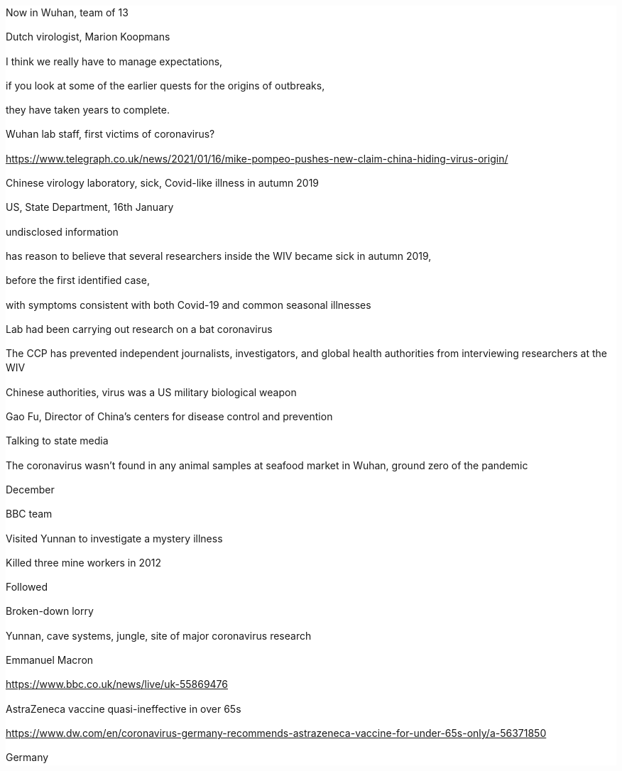Now in Wuhan, team of 13

Dutch virologist, Marion Koopmans

I think we really have to manage expectations, 

if you look at some of the earlier quests for the origins of outbreaks, 

they have taken years to complete.

Wuhan lab staff, first victims of coronavirus?

https://www.telegraph.co.uk/news/2021/01/16/mike-pompeo-pushes-new-claim-china-hiding-virus-origin/

Chinese virology laboratory, sick, Covid-like illness in autumn 2019

US, State Department, 16th January

undisclosed information

has reason to believe that several researchers inside the WIV became sick in autumn 2019,

before the first identified case, 

with symptoms consistent with both Covid-19 and common seasonal illnesses

Lab had been carrying out research on a bat coronavirus

The CCP has prevented independent journalists, investigators, and global health authorities from interviewing researchers at the WIV

Chinese authorities, virus was a US military biological weapon

Gao Fu, Director of China’s centers for disease control and prevention

Talking to state media

The coronavirus wasn’t found in any animal samples at seafood market in Wuhan, ground zero of the pandemic
 
December

BBC team

Visited Yunnan to investigate a mystery illness

Killed three mine workers in 2012

Followed

Broken-down lorry

Yunnan, cave systems, jungle, site of major coronavirus research 

Emmanuel Macron

https://www.bbc.co.uk/news/live/uk-55869476

AstraZeneca vaccine quasi-ineffective in over 65s

https://www.dw.com/en/coronavirus-germany-recommends-astrazeneca-vaccine-for-under-65s-only/a-56371850

Germany
